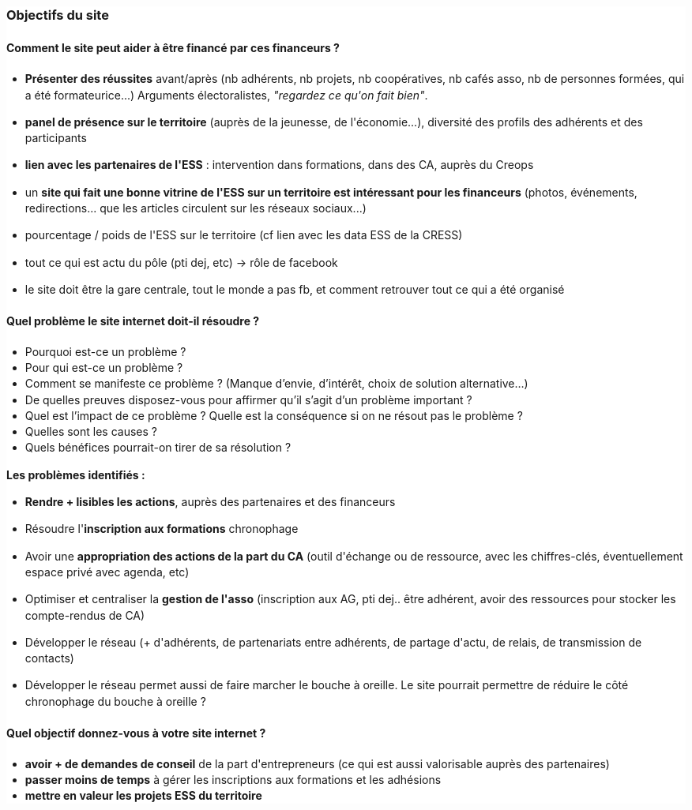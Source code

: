 ### Objectifs du site

#### **Comment le site peut aider à être financé par ces financeurs ?**

- **Présenter des réussites** avant/après (nb adhérents, nb projets, nb coopératives, nb cafés asso, nb de personnes formées, qui a été formateurice...) Arguments électoralistes, *"regardez ce qu'on fait bien"*.

- **panel de présence sur le territoire** (auprès de la jeunesse, de l'économie...), diversité des profils des adhérents et des participants

- **lien avec les partenaires de l'ESS** : intervention dans formations, dans des CA, auprès du Creops

- un **site qui fait une bonne vitrine de l'ESS sur un territoire est intéressant pour les financeurs** (photos, événements, redirections... que les articles circulent sur les réseaux sociaux...)

- pourcentage / poids de l'ESS sur le territoire (cf lien avec les data ESS de la CRESS)

- tout ce qui est actu du pôle (pti dej, etc) -> rôle de facebook

- le site doit être la gare centrale, tout le monde a pas fb, et comment retrouver tout ce qui a été organisé


#### **Quel problème le site internet doit-il résoudre ?**
   * Pourquoi est-ce un problème ?
   * Pour qui est-ce un problème ?
   * Comment se manifeste ce problème ? (Manque d’envie, d’intérêt, choix de solution alternative…)
   * De quelles preuves disposez-vous pour affirmer qu’il s’agit d’un problème important ?
   * Quel est l’impact de ce problème ? Quelle est la conséquence si on ne résout pas le problème ?
   * Quelles sont les causes ?
   * Quels bénéfices pourrait-on tirer de sa résolution ?

**Les problèmes identifiés :**

- **Rendre + lisibles les actions**, auprès des partenaires et des financeurs

- Résoudre l'**inscription aux formations** chronophage

- Avoir une **appropriation des actions de la part du CA** (outil d'échange ou de ressource, avec les chiffres-clés, éventuellement espace privé avec agenda, etc)

- Optimiser et centraliser la **gestion de l'asso** (inscription aux AG, pti dej.. être adhérent, avoir des ressources pour stocker les compte-rendus de CA)

- Développer le réseau (+ d'adhérents, de partenariats entre adhérents, de partage d'actu, de relais, de transmission de contacts)

- Développer le réseau permet aussi de faire marcher le bouche à oreille. Le site pourrait permettre de réduire le côté chronophage du bouche à oreille ?

#### Quel objectif donnez-vous à votre site internet ? 
* **avoir + de demandes de conseil** de la part d'entrepreneurs (ce qui est aussi valorisable auprès des partenaires)
* **passer moins de temps** à gérer les inscriptions aux formations et les adhésions
* **mettre en valeur les projets ESS du territoire**
